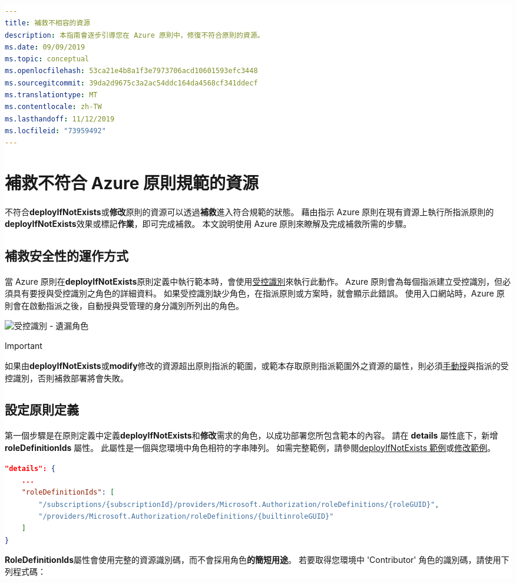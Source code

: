 ```yaml
---
title: 補救不相容的資源
description: 本指南會逐步引導您在 Azure 原則中，修復不符合原則的資源。
ms.date: 09/09/2019
ms.topic: conceptual
ms.openlocfilehash: 53ca21e4b8a1f3e7973706acd10601593efc3448
ms.sourcegitcommit: 39da2d9675c3a2ac54ddc164da4568cf341ddecf
ms.translationtype: MT
ms.contentlocale: zh-TW
ms.lasthandoff: 11/12/2019
ms.locfileid: "73959492"
---
```

# <a name="remediate-non-compliant-resources-with-azure-policy"></a>補救不符合 Azure 原則規範的資源

不符合**deployIfNotExists**或**修改**原則的資源可以透過**補救**進入符合規範的狀態。 藉由指示 Azure 原則在現有資源上執行所指派原則的**deployIfNotExists**效果或標記**作業**，即可完成補救。 本文說明使用 Azure 原則來瞭解及完成補救所需的步驟。

## <a name="how-remediation-security-works"></a>補救安全性的運作方式

當 Azure 原則在**deployIfNotExists**原則定義中執行範本時，會使用[受控識別](../../../active-directory/managed-identities-azure-resources/overview.md)來執行此動作。
Azure 原則會為每個指派建立受控識別，但必須具有要授與受控識別之角色的詳細資料。 如果受控識別缺少角色，在指派原則或方案時，就會顯示此錯誤。 使用入口網站時，Azure 原則會在啟動指派之後，自動授與受管理的身分識別所列出的角色。

![受控識別 - 遺漏角色](../media/remediate-resources/missing-role.png)

> [!IMPORTANT]
> 如果由**deployIfNotExists**或**modify**修改的資源超出原則指派的範圍，或範本存取原則指派範圍外之資源的屬性，則必須[手動授](#manually-configure-the-managed-identity)與指派的受控識別，否則補救部署將會失敗。

## <a name="configure-policy-definition"></a>設定原則定義

第一個步驟是在原則定義中定義**deployIfNotExists**和**修改**需求的角色，以成功部署您所包含範本的內容。 請在 **details** 屬性底下，新增 **roleDefinitionIds** 屬性。 此屬性是一個與您環境中角色相符的字串陣列。 如需完整範例，請參閱[deployIfNotExists 範例](../concepts/effects.md#deployifnotexists-example)或[修改範例](../concepts/effects.md#modify-examples)。

```json
"details": {
    ...
    "roleDefinitionIds": [
        "/subscriptions/{subscriptionId}/providers/Microsoft.Authorization/roleDefinitions/{roleGUID}",
        "/providers/Microsoft.Authorization/roleDefinitions/{builtinroleGUID}"
    ]
}
```

**RoleDefinitionIds**屬性會使用完整的資源識別碼，而不會採用角色**的簡短用途**。 若要取得您環境中 'Contributor' 角色的識別碼，請使用下列程式碼：
